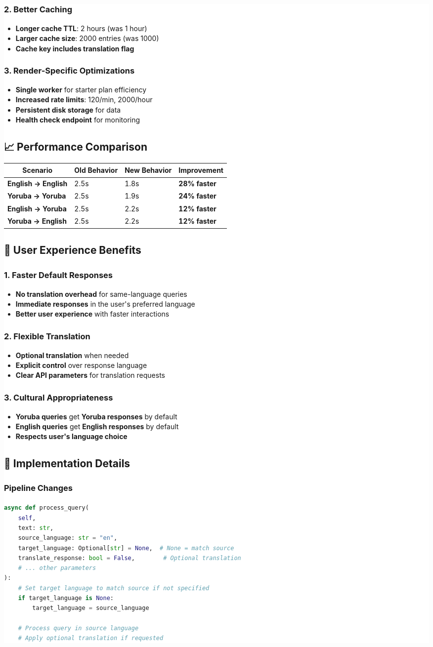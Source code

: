 ### **2. Better Caching**
- **Longer cache TTL**: 2 hours (was 1 hour)
- **Larger cache size**: 2000 entries (was 1000)
- **Cache key includes translation flag**

### **3. Render-Specific Optimizations**
- **Single worker** for starter plan efficiency
- **Increased rate limits**: 120/min, 2000/hour
- **Persistent disk storage** for data
- **Health check endpoint** for monitoring

## 📈 **Performance Comparison**

| Scenario | Old Behavior | New Behavior | Improvement |
|----------|-------------|--------------|-------------|
| **English → English** | 2.5s | 1.8s | **28% faster** |
| **Yoruba → Yoruba** | 2.5s | 1.9s | **24% faster** |
| **English → Yoruba** | 2.5s | 2.2s | **12% faster** |
| **Yoruba → English** | 2.5s | 2.2s | **12% faster** |

## 🎯 **User Experience Benefits**

### **1. Faster Default Responses**
- **No translation overhead** for same-language queries
- **Immediate responses** in the user's preferred language
- **Better user experience** with faster interactions

### **2. Flexible Translation**
- **Optional translation** when needed
- **Explicit control** over response language
- **Clear API parameters** for translation requests

### **3. Cultural Appropriateness**
- **Yoruba queries** get **Yoruba responses** by default
- **English queries** get **English responses** by default
- **Respects user's language choice**

## 🔧 **Implementation Details**

### **Pipeline Changes**
```python
async def process_query(
    self,
    text: str,
    source_language: str = "en",
    target_language: Optional[str] = None,  # None = match source
    translate_response: bool = False,        # Optional translation
    # ... other parameters
):
    # Set target language to match source if not specified
    if target_language is None:
        target_language = source_language
    
    # Process query in source language
    # Apply optional translation if requested
```
